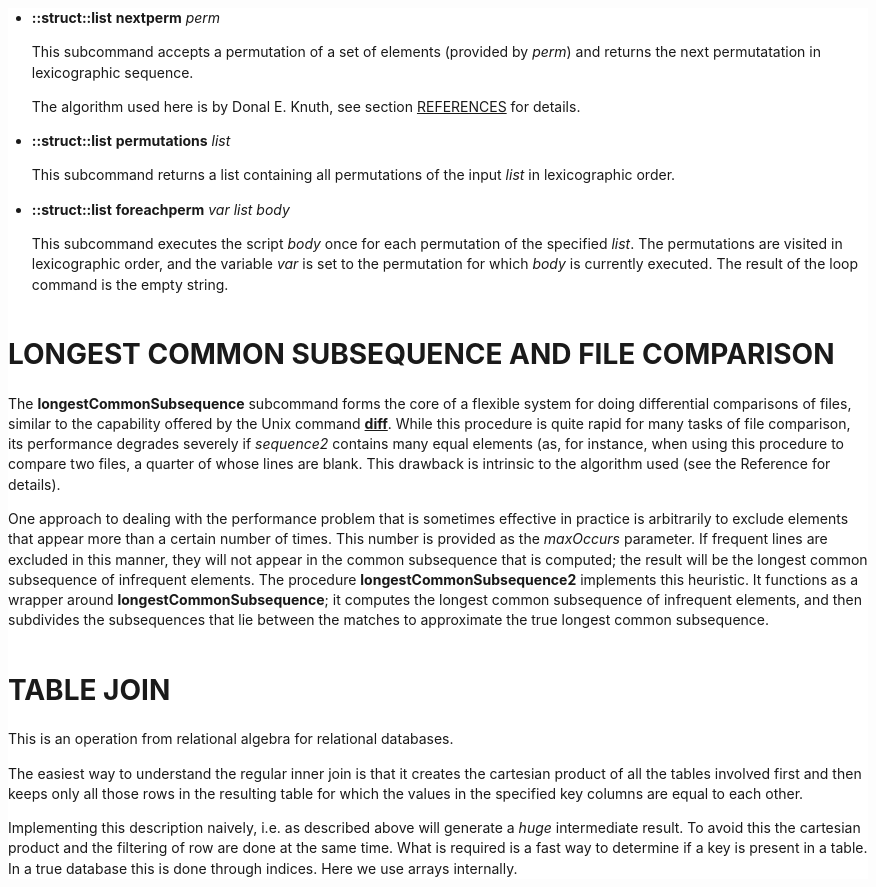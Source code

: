   - <a name='26'></a>__::struct::list__ __nextperm__ *perm*

    This subcommand accepts a permutation of a set of elements \(provided by
    *perm*\) and returns the next permutatation in lexicographic sequence\.

    The algorithm used here is by Donal E\. Knuth, see section
    [REFERENCES](#section5) for details\.

  - <a name='27'></a>__::struct::list__ __permutations__ *list*

    This subcommand returns a list containing all permutations of the input
    *list* in lexicographic order\.

  - <a name='28'></a>__::struct::list__ __foreachperm__ *var* *list* *body*

    This subcommand executes the script *body* once for each permutation of
    the specified *list*\. The permutations are visited in lexicographic order,
    and the variable *var* is set to the permutation for which *body* is
    currently executed\. The result of the loop command is the empty string\.

# <a name='section3'></a>LONGEST COMMON SUBSEQUENCE AND FILE COMPARISON

The __longestCommonSubsequence__ subcommand forms the core of a flexible
system for doing differential comparisons of files, similar to the capability
offered by the Unix command __[diff](\.\./\.\./\.\./\.\./index\.md\#diff)__\. While
this procedure is quite rapid for many tasks of file comparison, its performance
degrades severely if *sequence2* contains many equal elements \(as, for
instance, when using this procedure to compare two files, a quarter of whose
lines are blank\. This drawback is intrinsic to the algorithm used \(see the
Reference for details\)\.

One approach to dealing with the performance problem that is sometimes effective
in practice is arbitrarily to exclude elements that appear more than a certain
number of times\. This number is provided as the *maxOccurs* parameter\. If
frequent lines are excluded in this manner, they will not appear in the common
subsequence that is computed; the result will be the longest common subsequence
of infrequent elements\. The procedure __longestCommonSubsequence2__
implements this heuristic\. It functions as a wrapper around
__longestCommonSubsequence__; it computes the longest common subsequence of
infrequent elements, and then subdivides the subsequences that lie between the
matches to approximate the true longest common subsequence\.

# <a name='section4'></a>TABLE JOIN

This is an operation from relational algebra for relational databases\.

The easiest way to understand the regular inner join is that it creates the
cartesian product of all the tables involved first and then keeps only all those
rows in the resulting table for which the values in the specified key columns
are equal to each other\.

Implementing this description naively, i\.e\. as described above will generate a
*huge* intermediate result\. To avoid this the cartesian product and the
filtering of row are done at the same time\. What is required is a fast way to
determine if a key is present in a table\. In a true database this is done
through indices\. Here we use arrays internally\.
